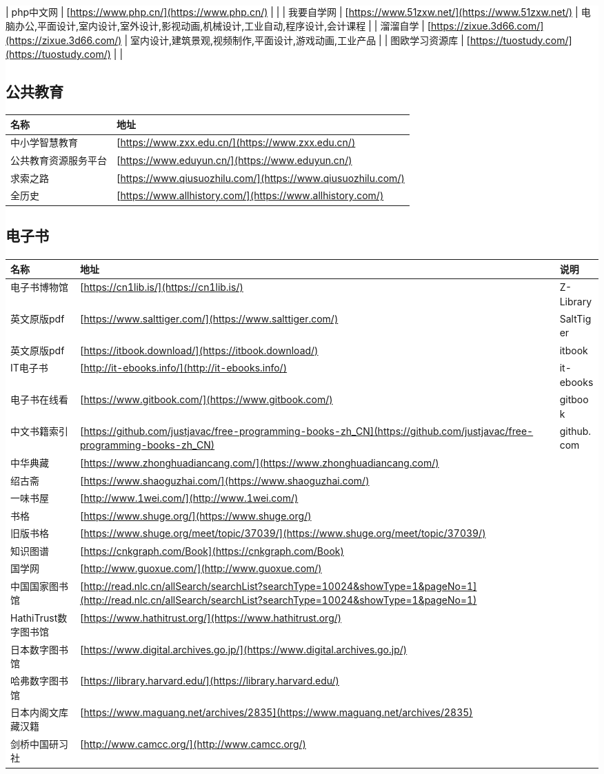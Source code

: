 | php中文网 | [https://www.php.cn/](https://www.php.cn/) |  |
| 我要自学网 | [https://www.51zxw.net/](https://www.51zxw.net/) | 电脑办公,平面设计,室内设计,室外设计,影视动画,机械设计,工业自动,程序设计,会计课程 |
| 溜溜自学 | [https://zixue.3d66.com/](https://zixue.3d66.com/) | 室内设计,建筑景观,视频制作,平面设计,游戏动画,工业产品 |
| 图欧学习资源库 | [https://tuostudy.com/](https://tuostudy.com/) |  |

## 公共教育

| 名称 | 地址 |
| :--- | :--- |
| 中小学智慧教育 | [https://www.zxx.edu.cn/](https://www.zxx.edu.cn/) |
| 公共教育资源服务平台 | [https://www.eduyun.cn/](https://www.eduyun.cn/) |
| 求索之路 | [https://www.qiusuozhilu.com/](https://www.qiusuozhilu.com/) |
| 全历史 | [https://www.allhistory.com/](https://www.allhistory.com/) |

## 电子书

| 名称 | 地址 | 说明 |
| :--- | :--- | :--- |
| 电子书博物馆 | [https://cn1lib.is/](https://cn1lib.is/) | Z-Library |
| 英文原版pdf | [https://www.salttiger.com/](https://www.salttiger.com/) | SaltTiger |
| 英文原版pdf | [https://itbook.download/](https://itbook.download/) | itbook |
| IT电子书 | [http://it-ebooks.info/](http://it-ebooks.info/) | it-ebooks |
| 电子书在线看 | [https://www.gitbook.com/](https://www.gitbook.com/) | gitbook |
| 中文书籍索引 | [https://github.com/justjavac/free-programming-books-zh_CN](https://github.com/justjavac/free-programming-books-zh_CN) | github.com |
| 中华典藏 | [https://www.zhonghuadiancang.com/](https://www.zhonghuadiancang.com/) |  |
| 绍古斋 | [https://www.shaoguzhai.com/](https://www.shaoguzhai.com/) |  |
| 一味书屋 | [http://www.1wei.com/](http://www.1wei.com/) |  |
| 书格 | [https://www.shuge.org/](https://www.shuge.org/) |  |
| 旧版书格 | [https://www.shuge.org/meet/topic/37039/](https://www.shuge.org/meet/topic/37039/) |  |
| 知识图谱 | [https://cnkgraph.com/Book](https://cnkgraph.com/Book) |  |
| 国学网 | [http://www.guoxue.com/](http://www.guoxue.com/) |  |
| 中国国家图书馆 | [http://read.nlc.cn/allSearch/searchList?searchType=10024&showType=1&pageNo=1](http://read.nlc.cn/allSearch/searchList?searchType=10024&showType=1&pageNo=1) |  |
| HathiTrust数字图书馆 | [https://www.hathitrust.org/](https://www.hathitrust.org/) |  |
| 日本数字图书馆 | [https://www.digital.archives.go.jp/](https://www.digital.archives.go.jp/) |  |
| 哈弗数字图书馆 | [https://library.harvard.edu/](https://library.harvard.edu/) |  |
| 日本内阁文库藏汉籍 | [https://www.maguang.net/archives/2835](https://www.maguang.net/archives/2835) |  |
| 剑桥中国研习社 | [http://www.camcc.org/](http://www.camcc.org/) |  |
